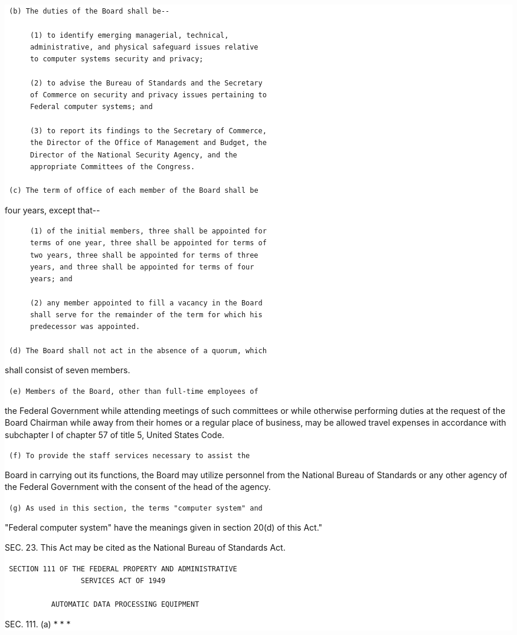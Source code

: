      (b) The duties of the Board shall be--

          (1) to identify emerging managerial, technical,
          administrative, and physical safeguard issues relative
          to computer systems security and privacy; 

          (2) to advise the Bureau of Standards and the Secretary
          of Commerce on security and privacy issues pertaining to
          Federal computer systems; and

          (3) to report its findings to the Secretary of Commerce,
          the Director of the Office of Management and Budget, the
          Director of the National Security Agency, and the
          appropriate Committees of the Congress.

     (c) The term of office of each member of the Board shall be
four years, except that--

          (1) of the initial members, three shall be appointed for
          terms of one year, three shall be appointed for terms of
          two years, three shall be appointed for terms of three
          years, and three shall be appointed for terms of four
          years; and

          (2) any member appointed to fill a vacancy in the Board
          shall serve for the remainder of the term for which his
          predecessor was appointed.

     (d) The Board shall not act in the absence of a quorum, which
shall consist of seven members.

     (e) Members of the Board, other than full-time employees of
the Federal Government while attending meetings of such committees
or while otherwise performing duties at the request of the Board
Chairman while away from their homes or a regular place of
business, may be allowed travel expenses in accordance with
subchapter I of chapter 57 of title 5, United States Code.

     (f) To provide the staff services necessary to assist the
Board in carrying out its functions, the Board may utilize
personnel from the National Bureau of Standards or any other
agency of the Federal Government with the consent of the head of
the agency.

     (g) As used in this section, the terms "computer system" and
"Federal computer system" have the meanings given in section 20(d)
of this Act." 

  SEC. 23.  This Act may be cited as the National Bureau of
Standards Act.


     SECTION 111 OF THE FEDERAL PROPERTY AND ADMINISTRATIVE
                      SERVICES ACT OF 1949

               AUTOMATIC DATA PROCESSING EQUIPMENT

  SEC. 111. (a) * * *

